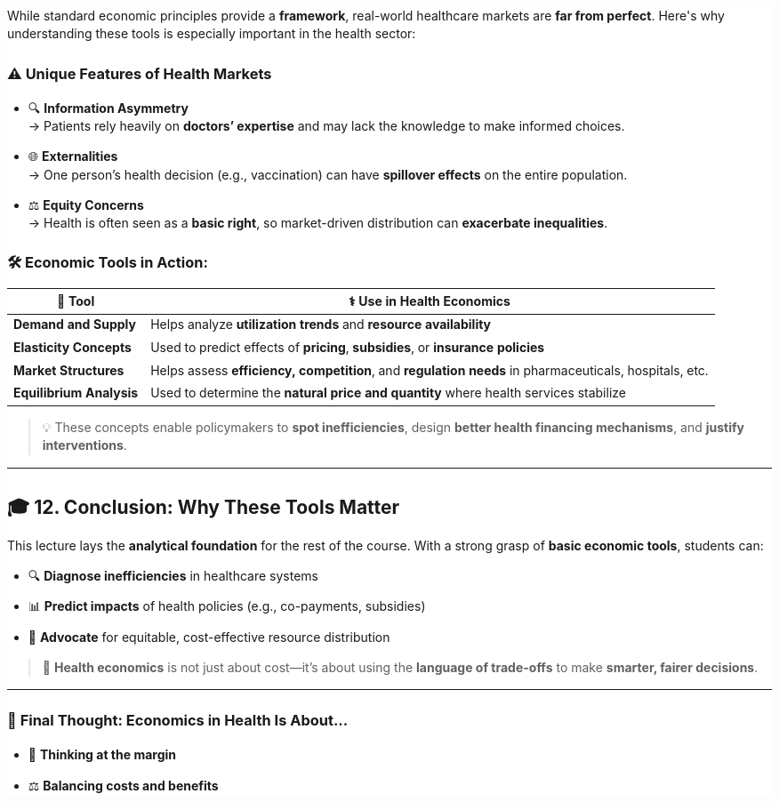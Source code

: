 While standard economic principles provide a **framework**, real-world healthcare markets are **far from perfect**. Here's why understanding these tools is especially important in the health sector:

### ⚠️ Unique Features of Health Markets

- 🔍 **Information Asymmetry**  
    → Patients rely heavily on **doctors’ expertise** and may lack the knowledge to make informed choices.
    
- 🌐 **Externalities**  
    → One person’s health decision (e.g., vaccination) can have **spillover effects** on the entire population.
    
- ⚖️ **Equity Concerns**  
    → Health is often seen as a **basic right**, so market-driven distribution can **exacerbate inequalities**.
    

### 🛠️ Economic Tools in Action:

|🧠 **Tool**|⚕️ **Use in Health Economics**|
|---|---|
|**Demand and Supply**|Helps analyze **utilization trends** and **resource availability**|
|**Elasticity Concepts**|Used to predict effects of **pricing**, **subsidies**, or **insurance policies**|
|**Market Structures**|Helps assess **efficiency, competition**, and **regulation needs** in pharmaceuticals, hospitals, etc.|
|**Equilibrium Analysis**|Used to determine the **natural price and quantity** where health services stabilize|

> 💡 These concepts enable policymakers to **spot inefficiencies**, design **better health financing mechanisms**, and **justify interventions**.

---

## 🎓 **12. Conclusion: Why These Tools Matter**

This lecture lays the **analytical foundation** for the rest of the course. With a strong grasp of **basic economic tools**, students can:

- 🔍 **Diagnose inefficiencies** in healthcare systems
    
- 📊 **Predict impacts** of health policies (e.g., co-payments, subsidies)
    
- 💬 **Advocate** for equitable, cost-effective resource distribution
    

> 🎯 **Health economics** is not just about cost—it’s about using the **language of trade-offs** to make **smarter, fairer decisions**.

---

### 🌟 **Final Thought: Economics in Health Is About...**

- 💭 **Thinking at the margin**
    
- ⚖️ **Balancing costs and benefits**
    
